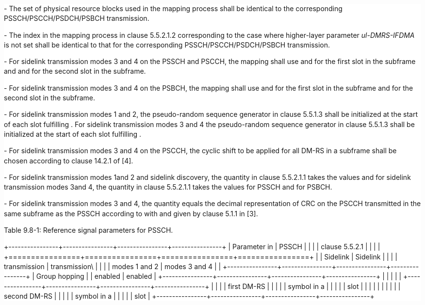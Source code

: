 \- The set of physical resource blocks used in the mapping process shall
be identical to the corresponding PSSCH/PSCCH/PSDCH/PSBCH transmission.

\- The index in the mapping process in clause 5.5.2.1.2 corresponding to
the case where higher-layer parameter *ul-DMRS-IFDMA* is not set shall
be identical to that for the corresponding PSSCH/PSCCH/PSDCH/PSBCH
transmission.

\- For sidelink transmission modes 3 and 4 on the PSSCH and PSCCH, the
mapping shall use and for the first slot in the subframe and and for the
second slot in the subframe.

\- For sidelink transmission modes 3 and 4 on the PSBCH, the mapping
shall use and for the first slot in the subframe and for the second slot
in the subframe.

\- For sidelink transmission modes 1 and 2, the pseudo-random sequence
generator in clause 5.5.1.3 shall be initialized at the start of each
slot fulfilling . For sidelink transmission modes 3 and 4 the
pseudo-random sequence generator in clause 5.5.1.3 shall be initialized
at the start of each slot fulfilling .

\- For sidelink transmission modes 3 and 4 on the PSCCH, the cyclic
shift to be applied for all DM-RS in a subframe shall be chosen
according to clause 14.2.1 of \[4\].

\- For sidelink transmission modes 1and 2 and sidelink discovery, the
quantity in clause 5.5.2.1.1 takes the values and for sidelink
transmission modes 3and 4, the quantity in clause 5.5.2.1.1 takes the
values for PSSCH and for PSBCH.

\- For sidelink transmission modes 3 and 4, the quantity equals the
decimal representation of CRC on the PSCCH transmitted in the same
subframe as the PSSCH according to with and given by clause 5.1.1 in
\[3\].

Table 9.8-1: Reference signal parameters for PSSCH.

+----------------+----------------+----------------+----------------+
| Parameter in   | PSSCH          |                |                |
| clause 5.5.2.1 |                |                |                |
+================+================+================+================+
|                | Sidelink       | Sidelink       |                |
|                | transmission   | transmission\  |                |
|                | modes 1 and 2  | modes 3 and 4  |                |
+----------------+----------------+----------------+----------------+
| Group hopping  |                | enabled        | enabled        |
+----------------+----------------+----------------+----------------+
|                |                |                |                |
+----------------+----------------+----------------+----------------+
|                |                |                | first DM-RS    |
|                |                |                | symbol in a    |
|                |                |                | slot           |
|                |                |                |                |
|                |                |                | second DM-RS   |
|                |                |                | symbol in a    |
|                |                |                | slot           |
+----------------+----------------+----------------+----------------+